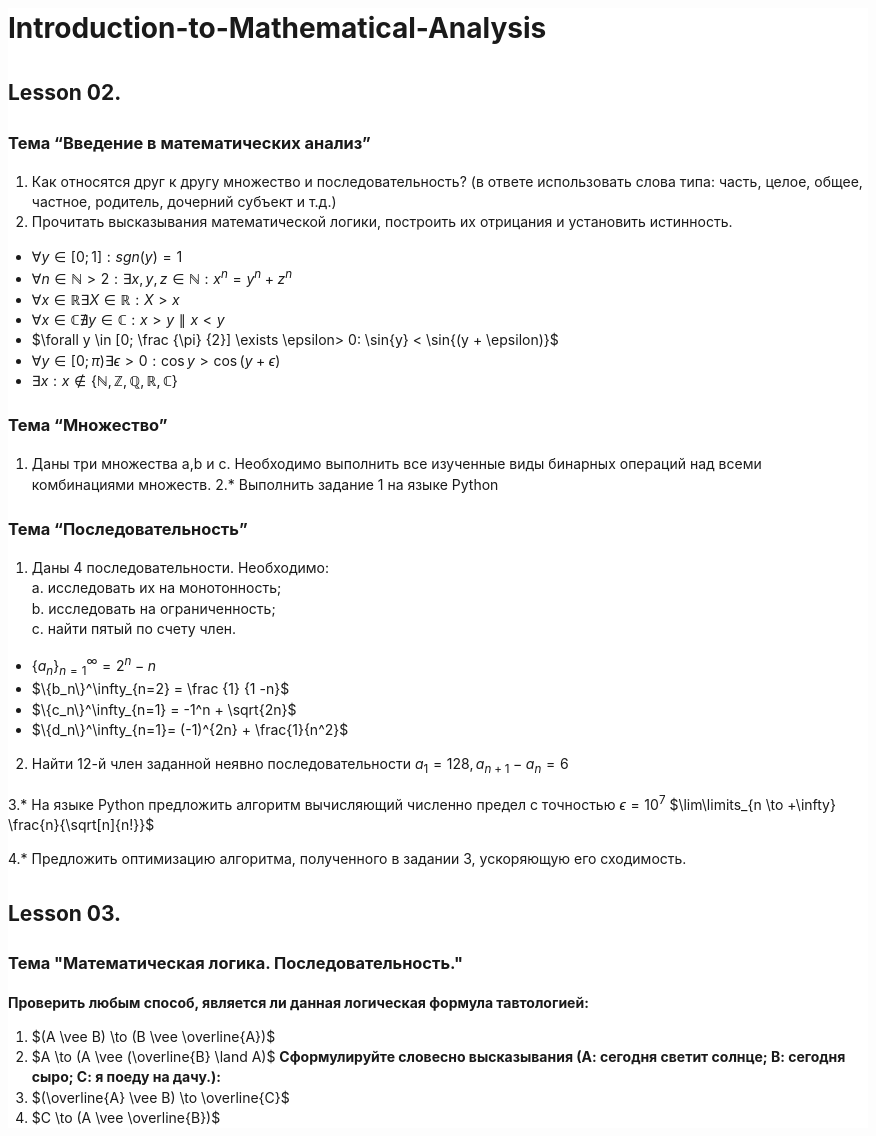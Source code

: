 # Introduction-to-Mathematical-Analysis

## Lesson 02.
### Тема “Введение в математических анализ”
1. Как относятся друг к другу множество и последовательность? (в ответе использовать слова типа: часть, целое, общее, частное, родитель, дочерний субъект и т.д.)
2. Прочитать высказывания математической логики, построить их отрицания и установить истинность.
+ $\forall y \in [0;1]:sgn(y)=1$
+ $\forall n \in \mathbb {N} > 2 : \exists x, y, z \in \mathbb {N}: x^n = y^n + z^n$
+ $\forall x \in \mathbb {R} \exists X \in \mathbb {R} :X >x$
+ $\forall x \in \mathbb {C} \nexists y \in \mathbb {C} : x > y \parallel x < y$
+ $\forall y \in [0; \frac {\pi} {2}] \exists \epsilon> 0: \sin{y} < \sin{(y + \epsilon)}$
+ $\forall y \in [0; \pi) \exists \epsilon> 0: \cos{y} > \cos{(y + \epsilon)}$
+ $\exists x: x \notin \{\mathbb{N, Z, Q, R, C}\}$
### Тема “Множество”
1. Даны три множества a,b и с. Необходимо выполнить все изученные виды бинарных операций над всеми комбинациями множеств.
2.\* Выполнить задание 1 на языке Python
### Тема “Последовательность”
1. Даны 4 последовательности. Необходимо:  
a. исследовать их на монотонность;  
b. исследовать на ограниченность;  
c. найти пятый по счету член.  

+ $\{a_n\}^\infty_{n=1}=2^n -n$
+ $\{b_n\}^\infty_{n=2} = \frac {1} {1 -n}$
+ $\{c_n\}^\infty_{n=1} = -1^n + \sqrt{2n}$
+ $\{d_n\}^\infty_{n=1}= (-1)^{2n} + \frac{1}{n^2}$

2. Найти 12-й член заданной неявно последовательности
$a_1 =128, a_{n+1} - a_n =6$

3.\* На языке Python предложить алгоритм вычисляющий численно предел с точностью $\epsilon = 10^7$
$\lim\limits_{n \to +\infty} \frac{n}{\sqrt[n]{n!}}$

4.\* Предложить оптимизацию алгоритма, полученного в задании 3, ускоряющую его сходимость.

## Lesson 03.
### Тема "Математическая логика. Последовательность."

**Проверить любым способ, является ли данная логическая формула тавтологией:**

1. $(A \vee B) \to (B \vee \overline{A})$
2. $A \to (A \vee (\overline{B} \land A)$
**Сформулируйте словесно высказывания (А: сегодня светит солнце; В: сегодня сыро; С: я поеду на дачу.):**
3. $(\overline{A} \vee B) \to \overline{C}$
4. $C \to (A \vee \overline{B})$
